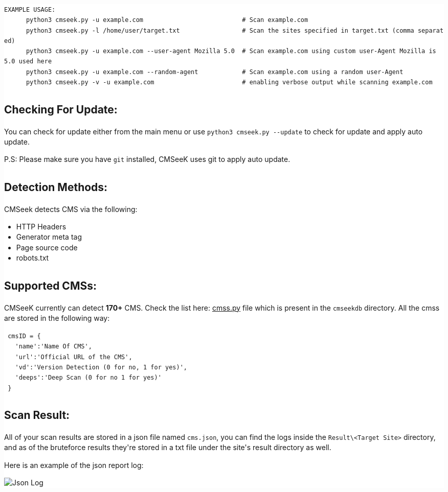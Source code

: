 ```
EXAMPLE USAGE:
      python3 cmseek.py -u example.com                           # Scan example.com
      python3 cmseek.py -l /home/user/target.txt                 # Scan the sites specified in target.txt (comma separated)
      python3 cmseek.py -u example.com --user-agent Mozilla 5.0  # Scan example.com using custom user-Agent Mozilla is 5.0 used here
      python3 cmseek.py -u example.com --random-agent            # Scan example.com using a random user-Agent
      python3 cmseek.py -v -u example.com                        # enabling verbose output while scanning example.com

```

## Checking For Update:

You can check for update either from the main menu or use `python3 cmseek.py --update` to check for update and apply auto update.

P.S: Please make sure you have `git` installed, CMSeeK uses git to apply auto update.

## Detection Methods:

CMSeek detects CMS via the following:
- HTTP Headers
- Generator meta tag
- Page source code
- robots.txt

## Supported CMSs:

CMSeeK currently can detect **170+** CMS. Check the list here: [cmss.py](https://github.com/Tuhinshubhra/CMSeeK/blob/master/cmseekdb/cmss.py) file which is present in the `cmseekdb` directory.
All the cmss are stored in the following way:
```
 cmsID = {
   'name':'Name Of CMS',
   'url':'Official URL of the CMS',
   'vd':'Version Detection (0 for no, 1 for yes)',
   'deeps':'Deep Scan (0 for no 1 for yes)'
 }
```

## Scan Result:

All of your scan results are stored in a json file named `cms.json`, you can find the logs inside the `Result\<Target Site>` directory, and as of the bruteforce results they're stored in a txt file under the site's result directory as well.

Here is an example of the json report log:

![Json Log](https://i.imgur.com/5dA9jQg.png)
